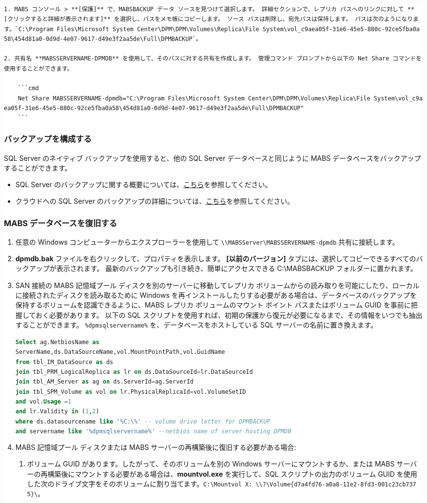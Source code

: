     1. MABS コンソール > **[保護]** で、MABSBACKUP データ ソースを見つけて選択します。 詳細セクションで、レプリカ パスへのリンクに対して **[クリックすると詳細が表示されます]** を選択し、パスをメモ帳にコピーします。 ソース パスは削除し、宛先パスは保持します。 パスは次のようになります。`C:\Program Files\Microsoft System Center\DPM\DPM\Volumes\Replica\File System\vol_c9aea05f-31e6-45e5-880c-92ce5fba0a58\454d81a0-0d9d-4e07-9617-d49e3f2aa5de\Full\DPMBACKUP`。

    2. 共有名 **MABSSERVERNAME-DPMDB** を使用して、そのパスに対する共有を作成します。 管理コマンド プロンプトから以下の Net Share コマンドを使用することができます。

        ```cmd
        Net Share MABSSERVERNAME-dpmdb="C:\Program Files\Microsoft System Center\DPM\DPM\Volumes\Replica\File System\vol_c9aea05f-31e6-45e5-880c-92ce5fba0a58\454d81a0-0d9d-4e07-9617-d49e3f2aa5de\Full\DPMBACKUP"
        ```

### <a name="configure-the-backup"></a>バックアップを構成する

SQL Server のネイティブ バックアップを使用すると、他の SQL Server データベースと同じように MABS データベースをバックアップすることができます。

- SQL Server のバックアップに関する概要については、[こちら](https://docs.microsoft.com/sql/relational-databases/backup-restore/back-up-and-restore-of-sql-server-databases)を参照してください。

- クラウドへの SQL Server のバックアップの詳細については、[こちら](https://docs.microsoft.com/sql/relational-databases/backup-restore/sql-server-backup-and-restore-with-microsoft-azure-blob-storage-service)を参照してください。

### <a name="recover-the-mabs-database"></a>MABS データベースを復旧する

1. 任意の Windows コンピューターからエクスプローラーを使用して `\\MABSServer\MABSSERVERNAME-dpmdb` 共有に接続します。

2. **dpmdb.bak** ファイルを右クリックして、プロパティを表示します。 **[以前のバージョン]** タブには、選択してコピーできるすべてのバックアップが表示されます。 最新のバックアップも引き続き、簡単にアクセスできる C:\MABSBACKUP フォルダーに置かれます。

3. SAN 接続の MABS 記憶域プール ディスクを別のサーバーに移動してレプリカ ボリュームからの読み取りを可能にしたり、ローカルに接続されたディスクを読み取るために Windows を再インストールしたりする必要がある場合は、データベースのバックアップを保持するボリュームを認識できるように、MABS レプリカ ボリュームのマウント ポイント パスまたはボリューム GUID を事前に把握しておく必要があります。 以下の SQL スクリプトを使用すれば、初期の保護から復元が必要になるまで、その情報をいつでも抽出することができます。 `%dpmsqlservername%` を、データベースをホストしている SQL サーバーの名前に置き換えます。

    ```sql
    Select ag.NetbiosName as
    ServerName,ds.DataSourceName,vol.MountPointPath,vol.GuidName
    from tbl_IM_DataSource as ds
    join tbl_PRM_LogicalReplica as lr on ds.DataSourceId=lr.DataSourceId
    join tbl_AM_Server as ag on ds.ServerId=ag.ServerId
    join tbl_SPM_Volume as vol on lr.PhysicalReplicaId=vol.VolumeSetID
    and vol.Usage =1
    and lr.Validity in (1,2)
    where ds.datasourcename like '%C:\%' -- volume drive letter for DPMBACKUP
    and servername like '%dpmsqlservername%' --netbios name of server hosting DPMDB

    ```

4. MABS 記憶域プール ディスクまたは MABS サーバーの再構築後に復旧する必要がある場合:

    1. ボリューム GUID があります。したがって、そのボリュームを別の Windows サーバーにマウントするか、または MABS サーバーの再構築後にマウントする必要がある場合は、**mountvol.exe** を実行して、SQL スクリプトの出力のボリューム GUID を使用した次のドライブ文字をそのボリュームに割り当てます。`C:\Mountvol X: \\?\Volume{d7a4fd76-a0a8-11e2-8fd3-001c23cb7375}\`。
